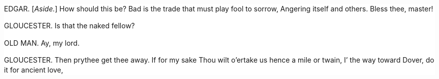 EDGAR.
[_Aside._] How should this be?
Bad is the trade that must play fool to sorrow,
Angering itself and others. Bless thee, master!

GLOUCESTER.
Is that the naked fellow?

OLD MAN.
Ay, my lord.

GLOUCESTER.
Then prythee get thee away. If for my sake
Thou wilt o’ertake us hence a mile or twain,
I’ the way toward Dover, do it for ancient love,
